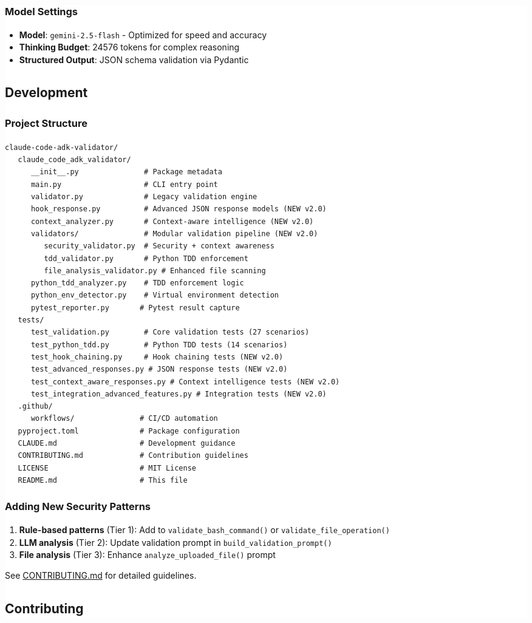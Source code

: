 ### Model Settings
- **Model**: `gemini-2.5-flash` - Optimized for speed and accuracy
- **Thinking Budget**: 24576 tokens for complex reasoning
- **Structured Output**: JSON schema validation via Pydantic

## Development

### Project Structure
```
claude-code-adk-validator/
   claude_code_adk_validator/
      __init__.py               # Package metadata
      main.py                   # CLI entry point
      validator.py              # Legacy validation engine
      hook_response.py          # Advanced JSON response models (NEW v2.0)
      context_analyzer.py       # Context-aware intelligence (NEW v2.0)
      validators/               # Modular validation pipeline (NEW v2.0)
         security_validator.py  # Security + context awareness
         tdd_validator.py       # Python TDD enforcement
         file_analysis_validator.py # Enhanced file scanning
      python_tdd_analyzer.py    # TDD enforcement logic
      python_env_detector.py    # Virtual environment detection
      pytest_reporter.py       # Pytest result capture
   tests/
      test_validation.py        # Core validation tests (27 scenarios)
      test_python_tdd.py        # Python TDD tests (14 scenarios)
      test_hook_chaining.py     # Hook chaining tests (NEW v2.0)
      test_advanced_responses.py # JSON response tests (NEW v2.0)
      test_context_aware_responses.py # Context intelligence tests (NEW v2.0)
      test_integration_advanced_features.py # Integration tests (NEW v2.0)
   .github/
      workflows/               # CI/CD automation
   pyproject.toml              # Package configuration
   CLAUDE.md                   # Development guidance
   CONTRIBUTING.md             # Contribution guidelines
   LICENSE                     # MIT License
   README.md                   # This file
```

### Adding New Security Patterns

1. **Rule-based patterns** (Tier 1): Add to `validate_bash_command()` or `validate_file_operation()`
2. **LLM analysis** (Tier 2): Update validation prompt in `build_validation_prompt()`
3. **File analysis** (Tier 3): Enhance `analyze_uploaded_file()` prompt

See [CONTRIBUTING.md](CONTRIBUTING.md) for detailed guidelines.

## Contributing
